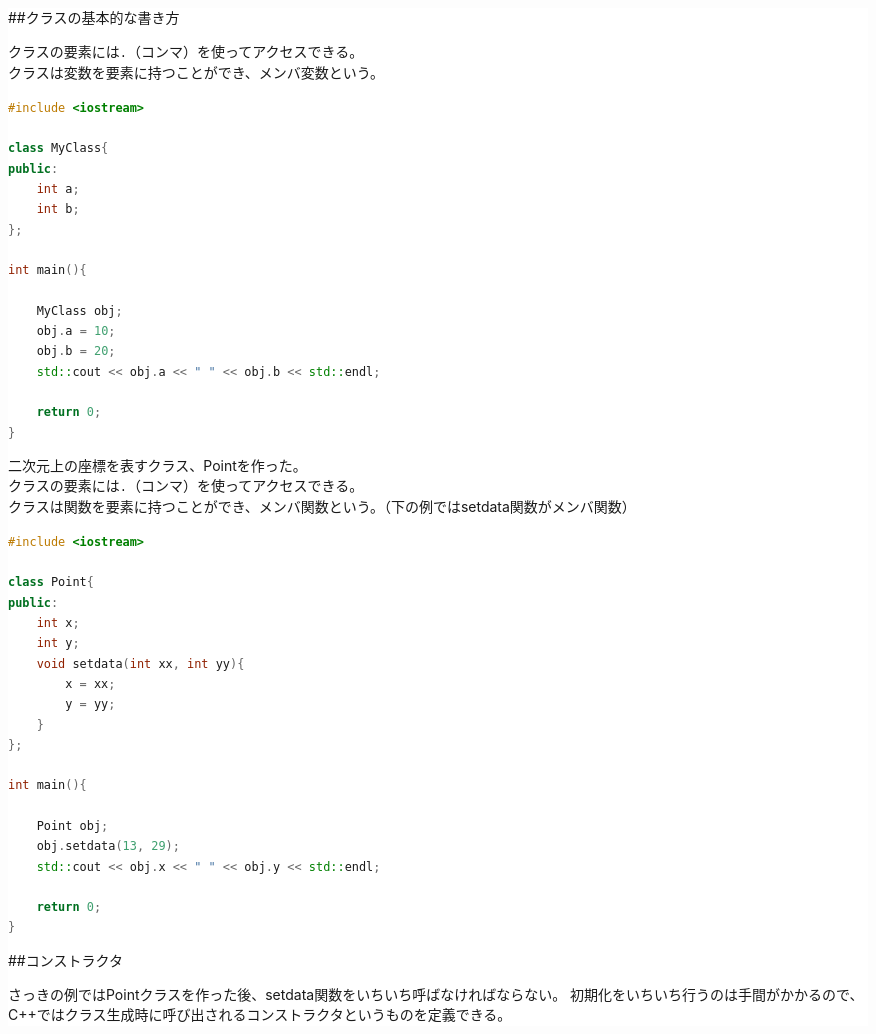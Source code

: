 ##クラスの基本的な書き方

クラスの要素には```.```（コンマ）を使ってアクセスできる。  
クラスは変数を要素に持つことができ、メンバ変数という。  

```cpp
#include <iostream>

class MyClass{
public:
	int a;
	int b;
};

int main(){

	MyClass obj;
	obj.a = 10;
	obj.b = 20;
	std::cout << obj.a << " " << obj.b << std::endl;
	
	return 0;
}
```

二次元上の座標を表すクラス、Pointを作った。  
クラスの要素には```.```（コンマ）を使ってアクセスできる。  
クラスは関数を要素に持つことができ、メンバ関数という。（下の例ではsetdata関数がメンバ関数）  

```cpp
#include <iostream>

class Point{
public:
	int x;
	int y;
	void setdata(int xx, int yy){
		x = xx;
		y = yy;
	}
};

int main(){

	Point obj;
	obj.setdata(13, 29);
	std::cout << obj.x << " " << obj.y << std::endl;
	
	return 0;
}
```

##コンストラクタ

さっきの例ではPointクラスを作った後、setdata関数をいちいち呼ばなければならない。
初期化をいちいち行うのは手間がかかるので、C++ではクラス生成時に呼び出されるコンストラクタというものを定義できる。
